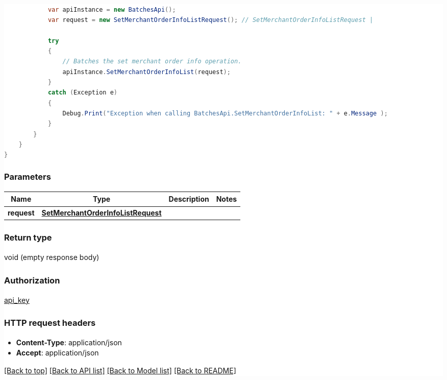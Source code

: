 ```csharp
            var apiInstance = new BatchesApi();
            var request = new SetMerchantOrderInfoListRequest(); // SetMerchantOrderInfoListRequest | 

            try
            {
                // Batches the set merchant order info operation.
                apiInstance.SetMerchantOrderInfoList(request);
            }
            catch (Exception e)
            {
                Debug.Print("Exception when calling BatchesApi.SetMerchantOrderInfoList: " + e.Message );
            }
        }
    }
}
```

### Parameters

Name | Type | Description  | Notes
------------- | ------------- | ------------- | -------------
 **request** | [**SetMerchantOrderInfoListRequest**](SetMerchantOrderInfoListRequest.md)|  | 

### Return type

void (empty response body)

### Authorization

[api_key](../README.md#api_key)

### HTTP request headers

 - **Content-Type**: application/json
 - **Accept**: application/json

[[Back to top]](#) [[Back to API list]](../README.md#documentation-for-api-endpoints) [[Back to Model list]](../README.md#documentation-for-models) [[Back to README]](../README.md)

